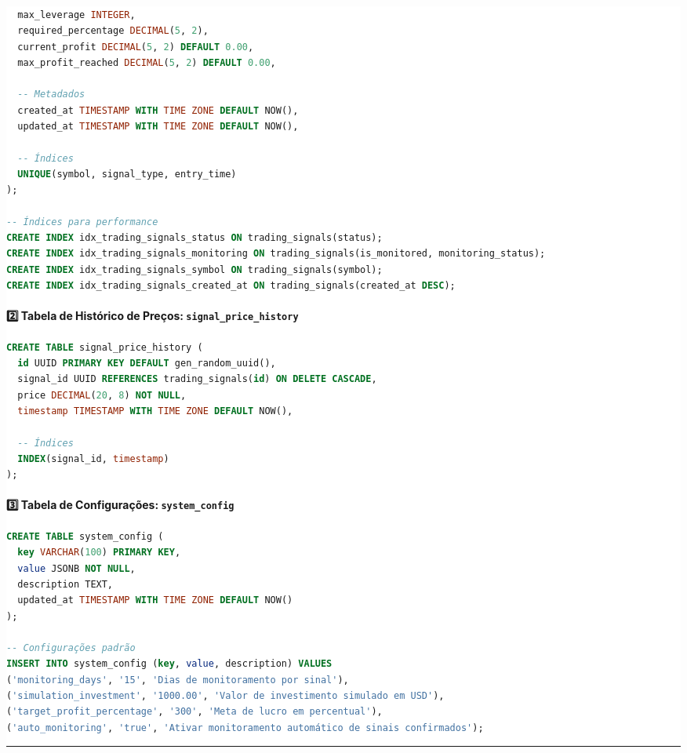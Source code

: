 ```sql
  max_leverage INTEGER,
  required_percentage DECIMAL(5, 2),
  current_profit DECIMAL(5, 2) DEFAULT 0.00,
  max_profit_reached DECIMAL(5, 2) DEFAULT 0.00,
  
  -- Metadados
  created_at TIMESTAMP WITH TIME ZONE DEFAULT NOW(),
  updated_at TIMESTAMP WITH TIME ZONE DEFAULT NOW(),
  
  -- Índices
  UNIQUE(symbol, signal_type, entry_time)
);

-- Índices para performance
CREATE INDEX idx_trading_signals_status ON trading_signals(status);
CREATE INDEX idx_trading_signals_monitoring ON trading_signals(is_monitored, monitoring_status);
CREATE INDEX idx_trading_signals_symbol ON trading_signals(symbol);
CREATE INDEX idx_trading_signals_created_at ON trading_signals(created_at DESC);
```

#### **2️⃣ Tabela de Histórico de Preços: `signal_price_history`**
```sql
CREATE TABLE signal_price_history (
  id UUID PRIMARY KEY DEFAULT gen_random_uuid(),
  signal_id UUID REFERENCES trading_signals(id) ON DELETE CASCADE,
  price DECIMAL(20, 8) NOT NULL,
  timestamp TIMESTAMP WITH TIME ZONE DEFAULT NOW(),
  
  -- Índices
  INDEX(signal_id, timestamp)
);
```

#### **3️⃣ Tabela de Configurações: `system_config`**
```sql
CREATE TABLE system_config (
  key VARCHAR(100) PRIMARY KEY,
  value JSONB NOT NULL,
  description TEXT,
  updated_at TIMESTAMP WITH TIME ZONE DEFAULT NOW()
);

-- Configurações padrão
INSERT INTO system_config (key, value, description) VALUES
('monitoring_days', '15', 'Dias de monitoramento por sinal'),
('simulation_investment', '1000.00', 'Valor de investimento simulado em USD'),
('target_profit_percentage', '300', 'Meta de lucro em percentual'),
('auto_monitoring', 'true', 'Ativar monitoramento automático de sinais confirmados');
```

---
